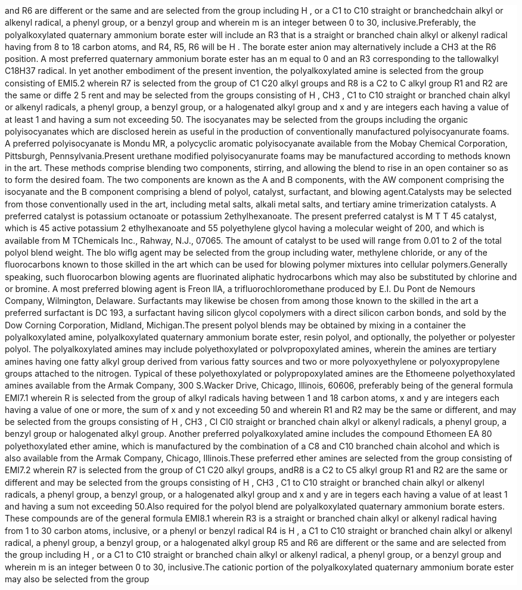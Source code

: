 and R6 are different or the same and are selected from the group including H , or a C1 to C10 straight or branchedchain alkyl or alkenyl radical, a phenyl group, or a benzyl group and wherein m is an integer between 0 to 30, inclusive.Preferably, the polyalkoxylated quaternary ammonium borate ester will include an R3 that is a straight or branched chain alkyl or alkenyl radical having from 8 to 18 carbon atoms, and R4, R5, R6 will be H . The borate ester anion may alternatively include a CH3 at the R6 position. A most preferred quaternary ammonium borate ester has an m equal to 0 and an R3 corresponding to the tallowalkyl C18H37 radical. In yet another embodiment of the present invention, the polyalkoxylated amine is selected from the group consisting of EMI5.2 wherein R7 is selected from the group of C1 C20 alkyl groups and R8 is a C2 to C alkyl group R1 and R2 are the same or diffe 2 5 rent and may be selected from the groups consisting of H , CH3 , C1 to C10 straight or branched chain alkyl or alkenyl radicals, a phenyl group, a benzyl group, or a halogenated alkyl group and x and y are integers each having a value of at least 1 and having a sum not exceeding 50. The isocyanates may be selected from the groups including the organic polyisocyanates which are disclosed herein as useful in the production of conventionally manufactured polyisocyanurate foams. A preferred polyisocyanate is Mondu MR, a polycyclic aromatic polyisocyanate available from the Mobay Chemical Corporation, Pittsburgh, Pennsylvania.Present urethane modified polyisocyanurate foams may be manufactured according to methods known in the art. These methods comprise blending two components, stirring, and allowing the blend to rise in an open container so as to form the desired foam. The two components are known as the A and B components, with the AW component comprising the isocyanate and the B component comprising a blend of polyol, catalyst, surfactant, and blowing agent.Catalysts may be selected from those conventionally used in the art, including metal salts, alkali metal salts, and tertiary amine trimerization catalysts. A preferred catalyst is potassium octanoate or potassium 2ethylhexanoate. The present preferred catalyst is M T T 45 catalyst, which is 45 active potassium 2 ethylhexanoate and 55 polyethylene glycol having a molecular weight of 200, and which is available from M TChemicals Inc., Rahway, N.J., 07065. The amount of catalyst to be used will range from 0.01 to 2 of the total polyol blend weight. The blo wiflg agent may be selected from the group including water, methylene chloride, or any of the fluorocarbons known to those skilled in the art which can be used for blowing polymer mixtures into cellular polymers.Generally speaking, such fluorocarbon blowing agents are fluorinated aliphatic hydrocarbons which may also be substituted by chlorine and or bromine. A most preferred blowing agent is Freon llA, a trifluorochloromethane produced by E.I. Du Pont de Nemours Company, Wilmington, Delaware. Surfactants may likewise be chosen from among those known to the skilled in the art a preferred surfactant is DC 193, a surfactant having silicon glycol copolymers with a direct silicon carbon bonds, and sold by the Dow Corning Corporation, Midland, Michigan.The present polyol blends may be obtained by mixing in a container the polyalkoxylated amine, polyalkoxylated quaternary ammonium borate ester, resin polyol, and optionally, the polyether or polyester polyol. The polyalkoxylated amines may include polyethoxylated or polvpropoxylated amines, wherein the amines are tertiary amines having one fatty alkyl group derived from various fatty sources and two or more polyoxyethylene or polyoxypropylene groups attached to the nitrogen. Typical of these polyethoxylated or polypropoxylated amines are the Ethomeene polyethoxylated amines available from the Armak Company, 300 S.Wacker Drive, Chicago, Illinois, 60606, preferably being of the general formula EMI7.1 wherein R is selected from the group of alkyl radicals having between 1 and 18 carbon atoms, x and y are integers each having a value of one or more, the sum of x and y not exceeding 50 and wherein R1 and R2 may be the same or different, and may be selected from the groups consisting of H , CH3 , Cl Cl0 straight or branched chain alkyl or alkenyl radicals, a phenyl group, a benzyl group or halogenated alkyl group. Another preferred polyalkoxylated amine includes the compound Ethomeen EA 80 polyethoxylated ether amine, which is manufactured by the combination of a C8 and C10 branched chain alcohol and which is also available from the Armak Company, Chicago, Illinois.These preferred ether amines are selected from the group consisting of EMI7.2 wherein R7 is selected from the group of C1 C20 alkyl groups, andR8 is a C2 to C5 alkyl group R1 and R2 are the same or different and may be selected from the groups consisting of H , CH3 , C1 to C10 straight or branched chain alkyl or alkenyl radicals, a phenyl group, a benzyl group, or a halogenated alkyl group and x and y are in tegers each having a value of at least 1 and having a sum not exceeding 50.Also required for the polyol blend are polyalkoxylated quaternary ammonium borate esters. These compounds are of the general formula EMI8.1 wherein R3 is a straight or branched chain alkyl or alkenyl radical having from 1 to 30 carbon atoms, inclusive, or a phenyl or benzyl radical R4 is H , a C1 to C10 straight or branched chain alkyl or alkenyl radical, a phenyl group, a benzyl group, or a halogenated alkyl group R5 and R6 are different or the same and are selected from the group including H , or a C1 to C10 straight or branched chain alkyl or alkenyl radical, a phenyl group, or a benzyl group and wherein m is an integer between 0 to 30, inclusive.The cationic portion of the polyalkoxylated quaternary ammonium borate ester may also be selected from the group